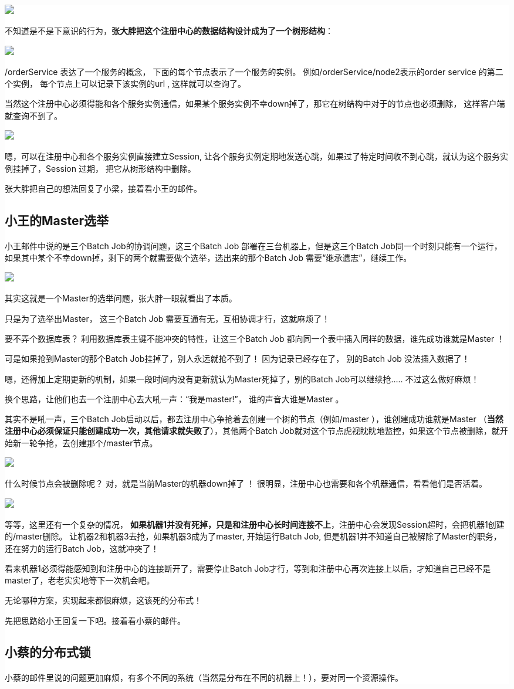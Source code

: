 ![](https://java-tutorial.oss-cn-shanghai.aliyuncs.com/640.webp)

不知道是不是下意识的行为，**张大胖把这个注册中心的数据结构设计成为了一个树形结构**：

![](https://java-tutorial.oss-cn-shanghai.aliyuncs.com/640.webp)

/orderService 表达了一个服务的概念， 下面的每个节点表示了一个服务的实例。 例如/orderService/node2表示的order service 的第二个实例， 每个节点上可以记录下该实例的url , 这样就可以查询了。

当然这个注册中心必须得能和各个服务实例通信，如果某个服务实例不幸down掉了，那它在树结构中对于的节点也必须删除， 这样客户端就查询不到了。

![](https://java-tutorial.oss-cn-shanghai.aliyuncs.com/20230407205952.png)

嗯，可以在注册中心和各个服务实例直接建立Session, 让各个服务实例定期地发送心跳，如果过了特定时间收不到心跳，就认为这个服务实例挂掉了，Session 过期， 把它从树形结构中删除。

张大胖把自己的想法回复了小梁，接着看小王的邮件。

## 小王的Master选举

小王邮件中说的是三个Batch Job的协调问题，这三个Batch Job 部署在三台机器上，但是这三个Batch Job同一个时刻只能有一个运行，如果其中某个不幸down掉，剩下的两个就需要做个选举，选出来的那个Batch Job 需要“继承遗志”，继续工作。

![](https://java-tutorial.oss-cn-shanghai.aliyuncs.com/640.webp)

其实这就是一个Master的选举问题，张大胖一眼就看出了本质。

只是为了选举出Master， 这三个Batch Job 需要互通有无，互相协调才行，这就麻烦了！

要不弄个数据库表？ 利用数据库表主键不能冲突的特性，让这三个Batch Job 都向同一个表中插入同样的数据，谁先成功谁就是Master ！

可是如果抢到Master的那个Batch Job挂掉了，别人永远就抢不到了！ 因为记录已经存在了， 别的Batch Job 没法插入数据了！

嗯，还得加上定期更新的机制，如果一段时间内没有更新就认为Master死掉了，别的Batch Job可以继续抢..... 不过这么做好麻烦！

换个思路，让他们也去一个注册中心去大吼一声：“我是master!”， 谁的声音大谁是Master 。

其实不是吼一声，三个Batch Job启动以后，都去注册中心争抢着去创建一个树的节点（例如/master ），谁创建成功谁就是Master （**当然注册中心必须保证只能创建成功一次，其他请求就失败了**），其他两个Batch Job就对这个节点虎视眈眈地监控，如果这个节点被删除，就开始新一轮争抢，去创建那个/master节点。

![](https://java-tutorial.oss-cn-shanghai.aliyuncs.com/20230407210038.png)

什么时候节点会被删除呢？ 对，就是当前Master的机器down掉了 ！ 很明显，注册中心也需要和各个机器通信，看看他们是否活着。

![](https://java-tutorial.oss-cn-shanghai.aliyuncs.com/20230407210049.png)

等等，这里还有一个复杂的情况， **如果机器1并没有死掉，只是和注册中心长时间连接不上**，注册中心会发现Session超时，会把机器1创建的/master删除。 让机器2和机器3去抢，如果机器3成为了master, 开始运行Batch Job, 但是机器1并不知道自己被解除了Master的职务， 还在努力的运行Batch Job，这就冲突了！

看来机器1必须得能感知到和注册中心的连接断开了，需要停止Batch Job才行，等到和注册中心再次连接上以后，才知道自己已经不是master了，老老实实地等下一次机会吧。

无论哪种方案，实现起来都很麻烦，这该死的分布式！

先把思路给小王回复一下吧。接着看小蔡的邮件。

## 小蔡的分布式锁

小蔡的邮件里说的问题更加麻烦，有多个不同的系统（当然是分布在不同的机器上！），要对同一个资源操作。
